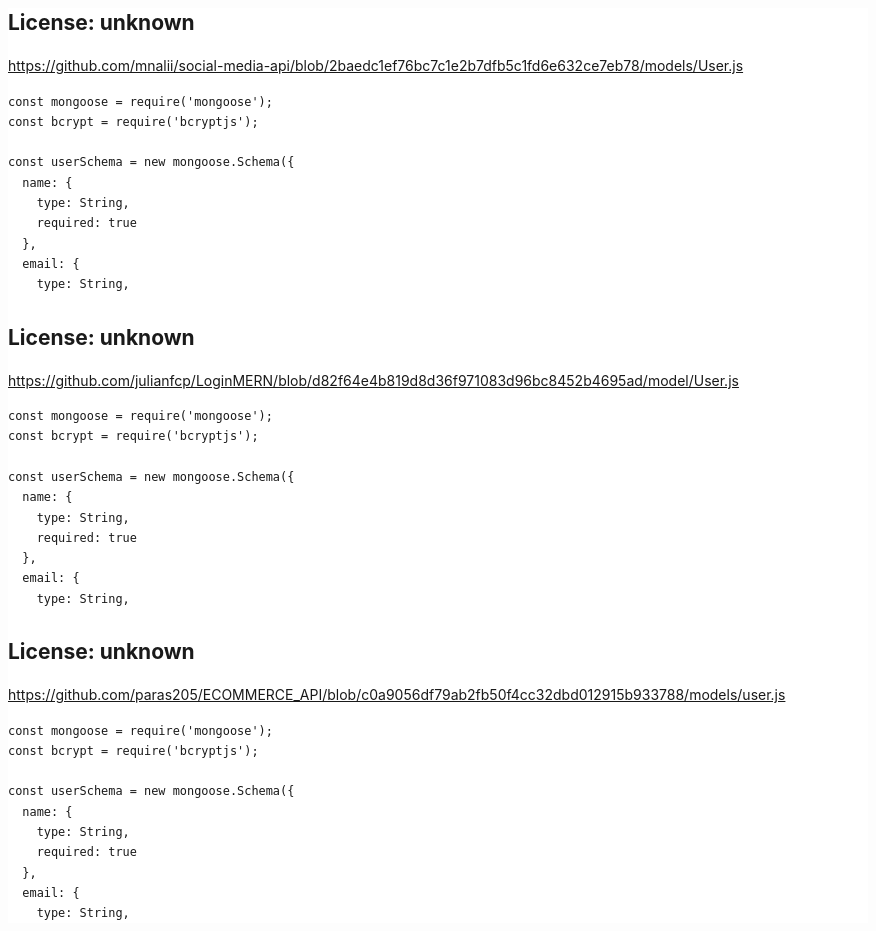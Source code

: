 
## License: unknown
https://github.com/mnalii/social-media-api/blob/2baedc1ef76bc7c1e2b7dfb5c1fd6e632ce7eb78/models/User.js

```
const mongoose = require('mongoose');
const bcrypt = require('bcryptjs');

const userSchema = new mongoose.Schema({
  name: {
    type: String,
    required: true
  },
  email: {
    type: String,
```


## License: unknown
https://github.com/julianfcp/LoginMERN/blob/d82f64e4b819d8d36f971083d96bc8452b4695ad/model/User.js

```
const mongoose = require('mongoose');
const bcrypt = require('bcryptjs');

const userSchema = new mongoose.Schema({
  name: {
    type: String,
    required: true
  },
  email: {
    type: String,
```


## License: unknown
https://github.com/paras205/ECOMMERCE_API/blob/c0a9056df79ab2fb50f4cc32dbd012915b933788/models/user.js

```
const mongoose = require('mongoose');
const bcrypt = require('bcryptjs');

const userSchema = new mongoose.Schema({
  name: {
    type: String,
    required: true
  },
  email: {
    type: String,
```
